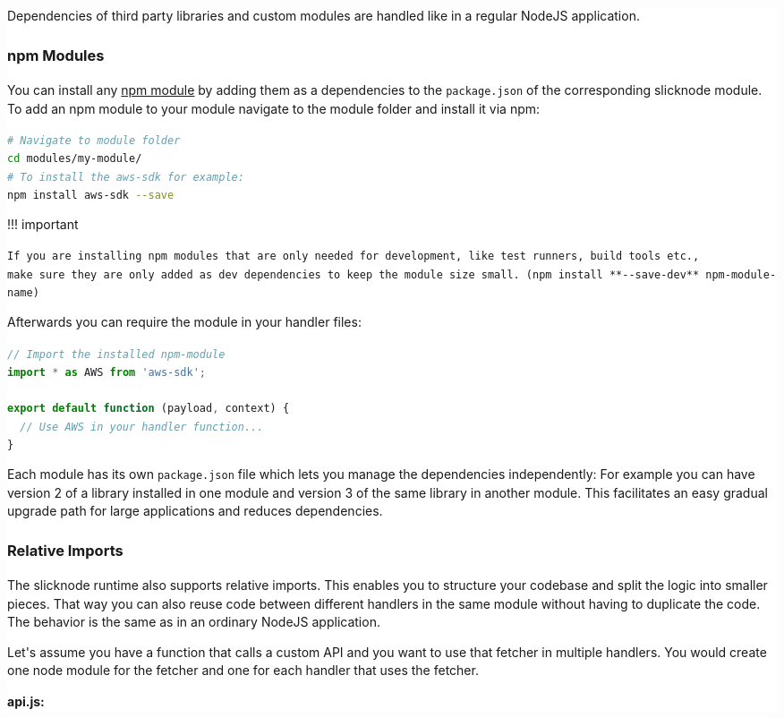 Dependencies of third party libraries and custom modules are handled like in a regular NodeJS application.

### npm Modules

You can install any [npm module](https://www.npmjs.com/) by adding them as a dependencies to the `package.json`
of the corresponding slicknode module. To add an npm module to your module navigate to the module
folder and install it via npm:

```bash
# Navigate to module folder
cd modules/my-module/
# To install the aws-sdk for example:
npm install aws-sdk --save
```

!!! important

    If you are installing npm modules that are only needed for development, like test runners, build tools etc.,
    make sure they are only added as dev dependencies to keep the module size small. (npm install **--save-dev** npm-module-name)

Afterwards you can require the module in your handler files:

```javascript
// Import the installed npm-module
import * as AWS from 'aws-sdk';

export default function (payload, context) {
  // Use AWS in your handler function...
}
```

Each module has its own `package.json` file which lets you manage the dependencies independently: For example
you can have version 2 of a library installed in one module and version 3 of the same library in another
module. This facilitates an easy gradual upgrade path for large applications and reduces dependencies.

### Relative Imports

The slicknode runtime also supports relative imports. This enables you to structure your codebase and
split the logic into smaller pieces. That way you can also reuse code between different handlers
in the same module without having to duplicate the code. The behavior is the same as in an ordinary NodeJS
application.

Let's assume you have a function that calls a custom API and you want to use that fetcher in multiple handlers.
You would create one node module for the fetcher and one for each handler that uses the fetcher.

**api.js:**

